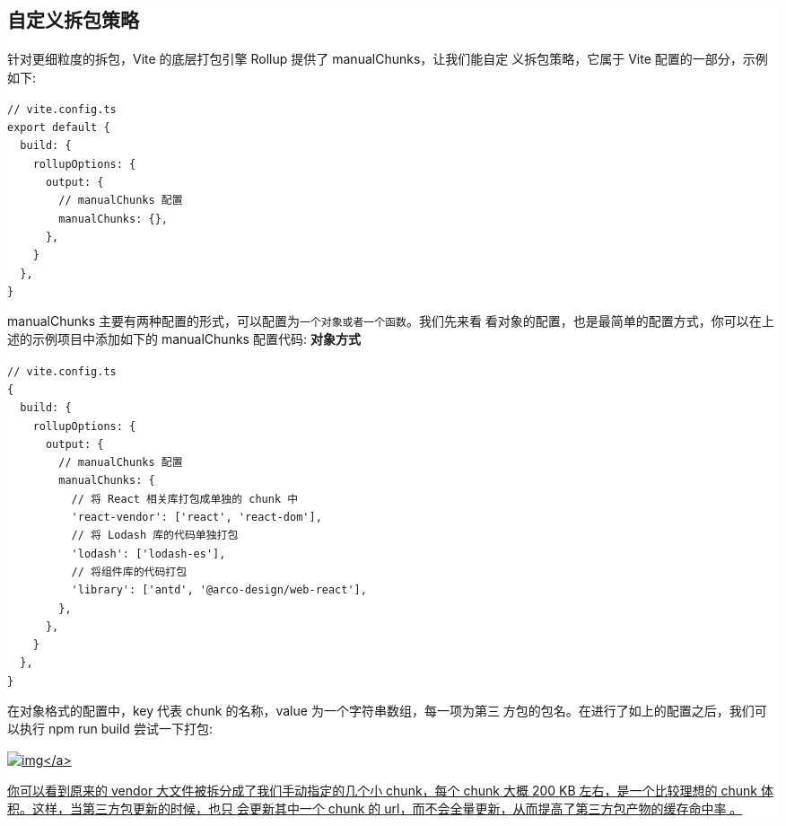 ## 自定义拆包策略

针对更细粒度的拆包，Vite 的底层打包引擎 Rollup 提供了 manualChunks，让我们能自定
义拆包策略，它属于 Vite 配置的一部分，示例如下:

```
// vite.config.ts
export default {
  build: {
    rollupOptions: {
      output: {
        // manualChunks 配置
        manualChunks: {},
      },
    }
  },
}
```

manualChunks 主要有两种配置的形式，可以配置为`一个对象或者一个函数`。我们先来看
看对象的配置，也是最简单的配置方式，你可以在上述的示例项目中添加如下的
manualChunks 配置代码: **对象方式**

```
// vite.config.ts
{
  build: {
    rollupOptions: {
      output: {
        // manualChunks 配置
        manualChunks: {
          // 将 React 相关库打包成单独的 chunk 中
          'react-vendor': ['react', 'react-dom'],
          // 将 Lodash 库的代码单独打包
          'lodash': ['lodash-es'],
          // 将组件库的代码打包
          'library': ['antd', '@arco-design/web-react'],
        },
      },
    }
  },
}
```

在对象格式的配置中，key 代表 chunk 的名称，value 为一个字符串数组，每一项为第三
方包的包名。在进行了如上的配置之后，我们可以执行 npm run build 尝试一下打包:

<a data-fancybox title="img" href="https://p9-juejin.byteimg.com/tos-cn-i-k3u1fbpfcp/6edc54e00ba4475dac67dd77f00966b4~tplv-k3u1fbpfcp-zoom-in-crop-mark:1304:0:0:0.awebp?">![img](https://p9-juejin.byteimg.com/tos-cn-i-k3u1fbpfcp/6edc54e00ba4475dac67dd77f00966b4~tplv-k3u1fbpfcp-zoom-in-crop-mark:1304:0:0:0.awebp?)</a>

你可以看到原来的 vendor 大文件被拆分成了我们手动指定的几个小 chunk，每个 chunk
大概 200 KB 左右，是一个比较理想的 chunk 体积。这样，当第三方包更新的时候，也只
会更新其中一个 chunk 的 url，而不会全量更新，从而提高了第三方包产物的缓存命中率
。
